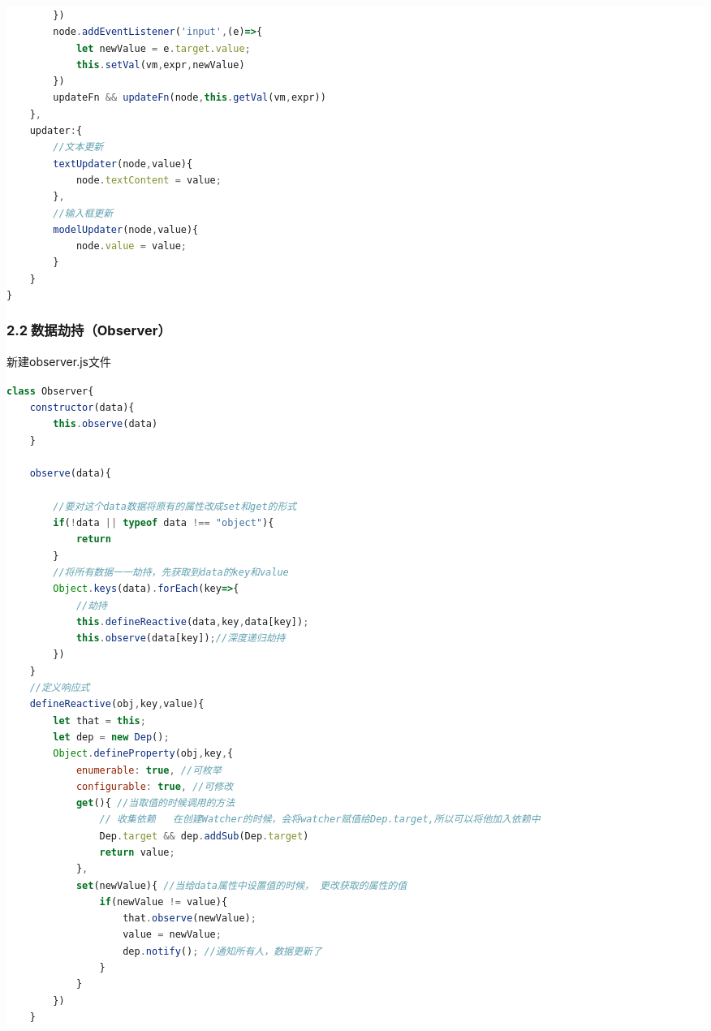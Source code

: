 ```js
        })
        node.addEventListener('input',(e)=>{
            let newValue = e.target.value;
            this.setVal(vm,expr,newValue)
        })
        updateFn && updateFn(node,this.getVal(vm,expr))
    },
    updater:{
        //文本更新
        textUpdater(node,value){
            node.textContent = value;
        },
        //输入框更新
        modelUpdater(node,value){
            node.value = value;
        }
    }
}
```

### 2.2 数据劫持（Observer）

新建observer.js文件
```js
class Observer{
    constructor(data){
        this.observe(data)
    }
    
    observe(data){

        //要对这个data数据将原有的属性改成set和get的形式
        if(!data || typeof data !== "object"){
            return
        }
        //将所有数据一一劫持，先获取到data的key和value
        Object.keys(data).forEach(key=>{
            //劫持
            this.defineReactive(data,key,data[key]);
            this.observe(data[key]);//深度递归劫持
        })
    }
    //定义响应式
    defineReactive(obj,key,value){
        let that = this;
        let dep = new Dep();
        Object.defineProperty(obj,key,{
            enumerable: true, //可枚举
            configurable: true, //可修改
            get(){ //当取值的时候调用的方法
                // 收集依赖   在创建Watcher的时候，会将watcher赋值给Dep.target,所以可以将他加入依赖中
                Dep.target && dep.addSub(Dep.target)
                return value;
            },
            set(newValue){ //当给data属性中设置值的时候， 更改获取的属性的值
                if(newValue != value){
                    that.observe(newValue);
                    value = newValue;
                    dep.notify(); //通知所有人，数据更新了
                }
            }
        })
    }
```